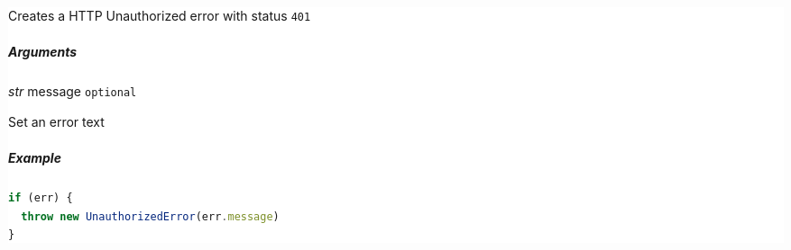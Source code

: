 Creates a HTTP Unauthorized error with status `401`

##### Arguments

*str* message `optional`

Set an error text

##### Example

```js
if (err) {
  throw new UnauthorizedError(err.message)
}
```
